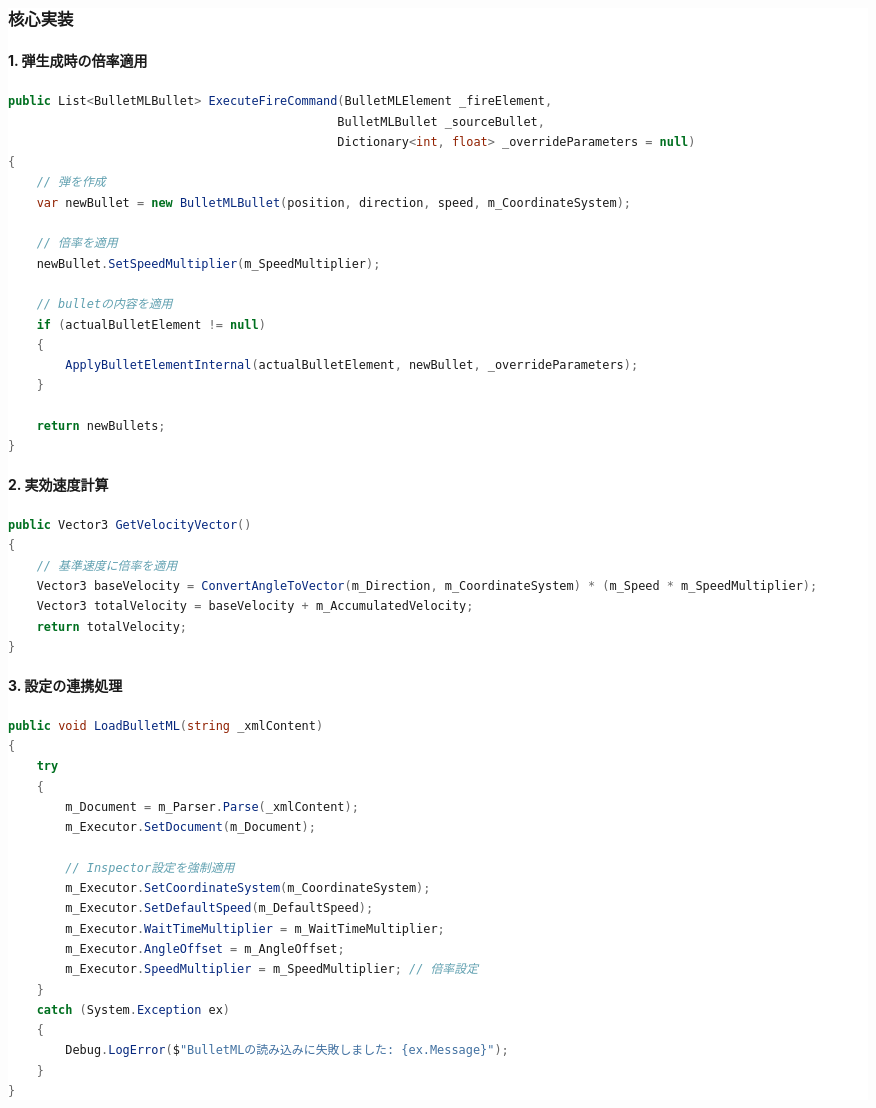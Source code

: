 ### 核心実装

#### 1. 弾生成時の倍率適用

```csharp
public List<BulletMLBullet> ExecuteFireCommand(BulletMLElement _fireElement, 
                                              BulletMLBullet _sourceBullet, 
                                              Dictionary<int, float> _overrideParameters = null)
{
    // 弾を作成
    var newBullet = new BulletMLBullet(position, direction, speed, m_CoordinateSystem);
    
    // 倍率を適用
    newBullet.SetSpeedMultiplier(m_SpeedMultiplier);
    
    // bulletの内容を適用
    if (actualBulletElement != null)
    {
        ApplyBulletElementInternal(actualBulletElement, newBullet, _overrideParameters);
    }
    
    return newBullets;
}
```

#### 2. 実効速度計算

```csharp
public Vector3 GetVelocityVector()
{
    // 基準速度に倍率を適用
    Vector3 baseVelocity = ConvertAngleToVector(m_Direction, m_CoordinateSystem) * (m_Speed * m_SpeedMultiplier);
    Vector3 totalVelocity = baseVelocity + m_AccumulatedVelocity;
    return totalVelocity;
}
```

#### 3. 設定の連携処理

```csharp
public void LoadBulletML(string _xmlContent)
{
    try
    {
        m_Document = m_Parser.Parse(_xmlContent);
        m_Executor.SetDocument(m_Document);
        
        // Inspector設定を強制適用
        m_Executor.SetCoordinateSystem(m_CoordinateSystem);
        m_Executor.SetDefaultSpeed(m_DefaultSpeed);
        m_Executor.WaitTimeMultiplier = m_WaitTimeMultiplier;
        m_Executor.AngleOffset = m_AngleOffset;
        m_Executor.SpeedMultiplier = m_SpeedMultiplier; // 倍率設定
    }
    catch (System.Exception ex)
    {
        Debug.LogError($"BulletMLの読み込みに失敗しました: {ex.Message}");
    }
}
```
